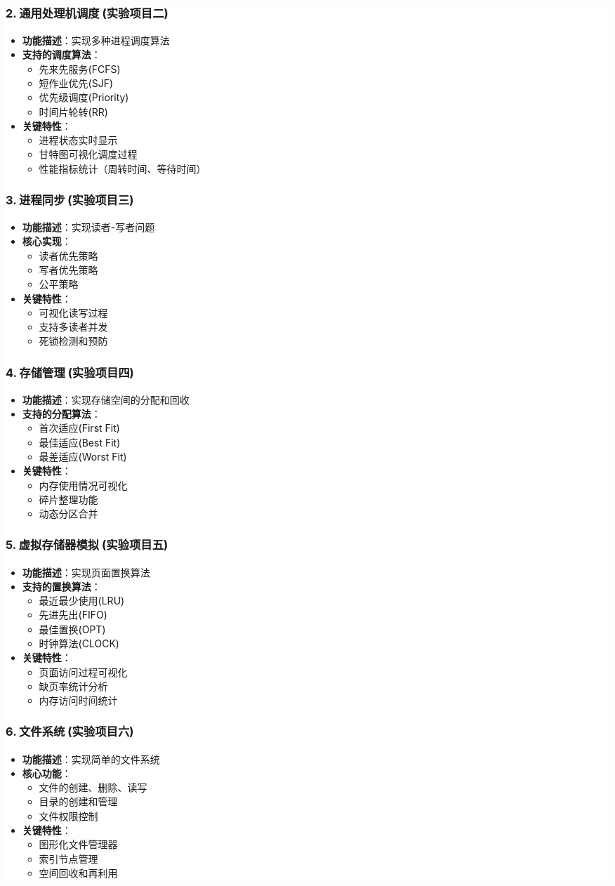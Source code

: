 ### 2. 通用处理机调度 (实验项目二)
- **功能描述**：实现多种进程调度算法
- **支持的调度算法**：
  - 先来先服务(FCFS)
  - 短作业优先(SJF)
  - 优先级调度(Priority)
  - 时间片轮转(RR)
- **关键特性**：
  - 进程状态实时显示
  - 甘特图可视化调度过程
  - 性能指标统计（周转时间、等待时间）

### 3. 进程同步 (实验项目三)
- **功能描述**：实现读者-写者问题
- **核心实现**：
  - 读者优先策略
  - 写者优先策略
  - 公平策略
- **关键特性**：
  - 可视化读写过程
  - 支持多读者并发
  - 死锁检测和预防

### 4. 存储管理 (实验项目四)
- **功能描述**：实现存储空间的分配和回收
- **支持的分配算法**：
  - 首次适应(First Fit)
  - 最佳适应(Best Fit)
  - 最差适应(Worst Fit)
- **关键特性**：
  - 内存使用情况可视化
  - 碎片整理功能
  - 动态分区合并

### 5. 虚拟存储器模拟 (实验项目五)
- **功能描述**：实现页面置换算法
- **支持的置换算法**：
  - 最近最少使用(LRU)
  - 先进先出(FIFO)
  - 最佳置换(OPT)
  - 时钟算法(CLOCK)
- **关键特性**：
  - 页面访问过程可视化
  - 缺页率统计分析
  - 内存访问时间统计

### 6. 文件系统 (实验项目六)
- **功能描述**：实现简单的文件系统
- **核心功能**：
  - 文件的创建、删除、读写
  - 目录的创建和管理
  - 文件权限控制
- **关键特性**：
  - 图形化文件管理器
  - 索引节点管理
  - 空间回收和再利用
